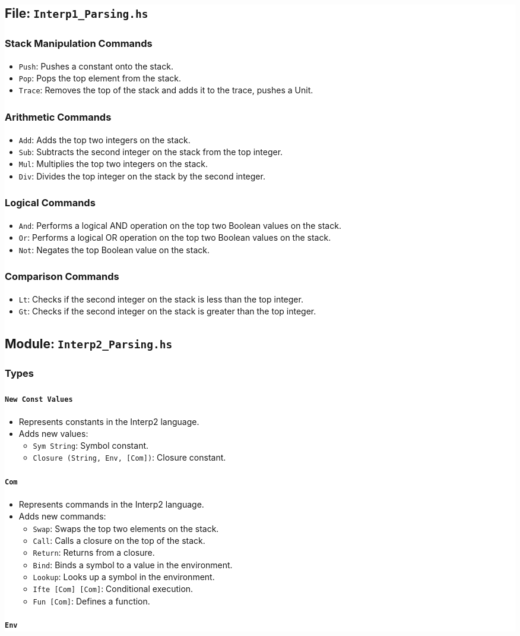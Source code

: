 ## File: `Interp1_Parsing.hs`

### Stack Manipulation Commands

- `Push`: Pushes a constant onto the stack.
- `Pop`: Pops the top element from the stack.
- `Trace`: Removes the top of the stack and adds it to the trace, pushes a Unit.

### Arithmetic Commands

- `Add`: Adds the top two integers on the stack.
- `Sub`: Subtracts the second integer on the stack from the top integer.
- `Mul`: Multiplies the top two integers on the stack.
- `Div`: Divides the top integer on the stack by the second integer.

### Logical Commands

- `And`: Performs a logical AND operation on the top two Boolean values on the stack.
- `Or`: Performs a logical OR operation on the top two Boolean values on the stack.
- `Not`: Negates the top Boolean value on the stack.

### Comparison Commands

- `Lt`: Checks if the second integer on the stack is less than the top integer.
- `Gt`: Checks if the second integer on the stack is greater than the top integer.

## Module: `Interp2_Parsing.hs`

### Types

#### `New Const Values`

- Represents constants in the Interp2 language.
- Adds new values:
  - `Sym String`: Symbol constant.
  - `Closure (String, Env, [Com])`: Closure constant.

#### `Com`

- Represents commands in the Interp2 language.
- Adds new commands:
  - `Swap`: Swaps the top two elements on the stack.
  - `Call`: Calls a closure on the top of the stack.
  - `Return`: Returns from a closure.
  - `Bind`: Binds a symbol to a value in the environment.
  - `Lookup`: Looks up a symbol in the environment.
  - `Ifte [Com] [Com]`: Conditional execution.
  - `Fun [Com]`: Defines a function.

#### `Env`
